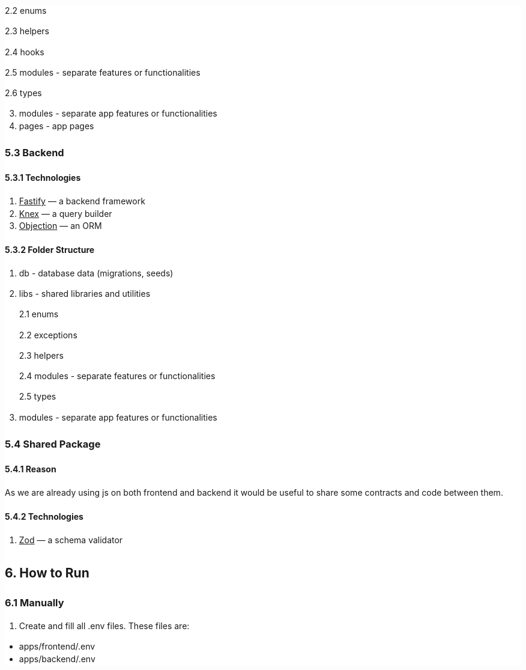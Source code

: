    2.2 enums

   2.3 helpers

   2.4 hooks

   2.5 modules - separate features or functionalities

   2.6 types

3. modules - separate app features or functionalities
4. pages - app pages

### 5.3 Backend

#### 5.3.1 Technologies

1. [Fastify](https://fastify.dev/) — a backend framework
2. [Knex](https://knexjs.org/) — a query builder
3. [Objection](https://vincit.github.io/objection.js/) — an ORM

#### 5.3.2 Folder Structure

1. db - database data (migrations, seeds)
2. libs - shared libraries and utilities

   2.1 enums

   2.2 exceptions

   2.3 helpers

   2.4 modules - separate features or functionalities

   2.5 types

3. modules - separate app features or functionalities

### 5.4 Shared Package

#### 5.4.1 Reason

As we are already using js on both frontend and backend it would be useful to share some contracts and code between them.

#### 5.4.2 Technologies

1. [Zod](https://github.com/colinhacks/zod) — a schema validator

## 6. How to Run

### 6.1 Manually

1. Create and fill all .env files. These files are:

- apps/frontend/.env
- apps/backend/.env
